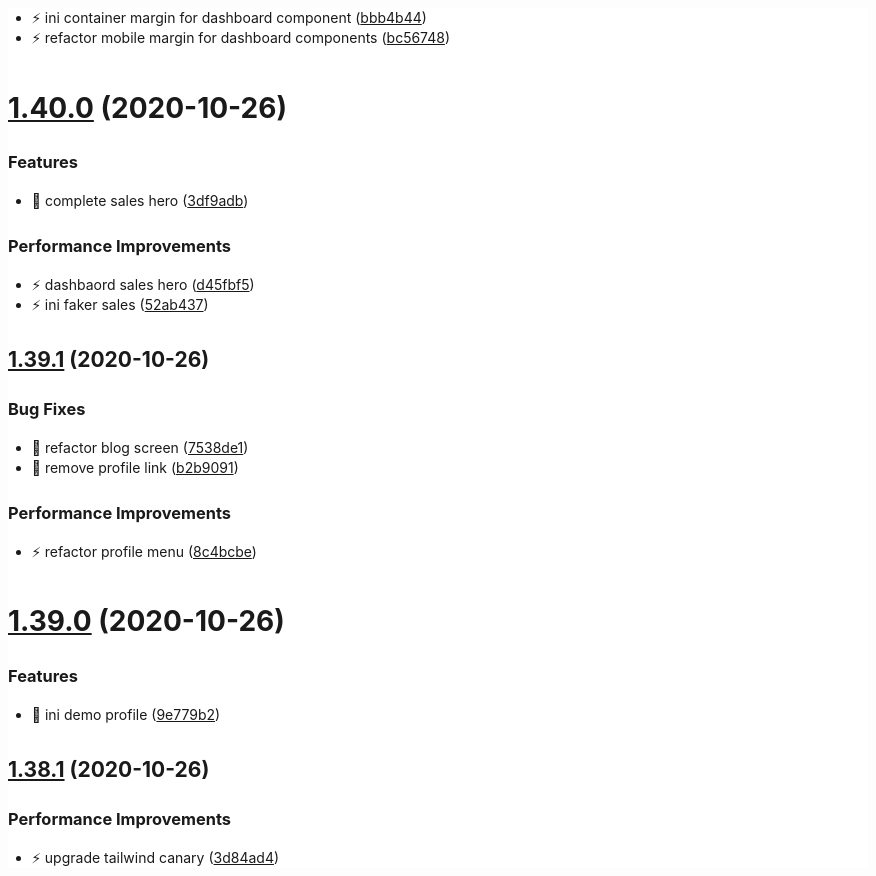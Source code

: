 - ⚡️ ini container margin for dashboard component ([bbb4b44](https://github.com/sentrei/sentrei/commit/bbb4b44e1bd4e95b264bd63758a9e4054952ad58))
- ⚡️ refactor mobile margin for dashboard components ([bc56748](https://github.com/sentrei/sentrei/commit/bc56748c1ea65ebf68b41828be61c020dc272153))

# [1.40.0](https://github.com/sentrei/sentrei/compare/v1.39.1...v1.40.0) (2020-10-26)

### Features

- 🎸 complete sales hero ([3df9adb](https://github.com/sentrei/sentrei/commit/3df9adbbfc597e5cac8b29965067f0287ba47825))

### Performance Improvements

- ⚡️ dashbaord sales hero ([d45fbf5](https://github.com/sentrei/sentrei/commit/d45fbf53f9574d2c461d0f4c7a6b8bf2ab946b73))
- ⚡️ ini faker sales ([52ab437](https://github.com/sentrei/sentrei/commit/52ab437e72cd74971ea8ca6d14abbb147c169609))

## [1.39.1](https://github.com/sentrei/sentrei/compare/v1.39.0...v1.39.1) (2020-10-26)

### Bug Fixes

- 🐛 refactor blog screen ([7538de1](https://github.com/sentrei/sentrei/commit/7538de161674f272445fb85c116fbbbeecfe3c79))
- 🐛 remove profile link ([b2b9091](https://github.com/sentrei/sentrei/commit/b2b9091d6036e3fe4e8c30804782411fabbca5e8))

### Performance Improvements

- ⚡️ refactor profile menu ([8c4bcbe](https://github.com/sentrei/sentrei/commit/8c4bcbee20bdee3a605d7a60a4dcd988a71899a8))

# [1.39.0](https://github.com/sentrei/sentrei/compare/v1.38.1...v1.39.0) (2020-10-26)

### Features

- 🎸 ini demo profile ([9e779b2](https://github.com/sentrei/sentrei/commit/9e779b209cfdd93055ac2e4fbc63755f14d40185))

## [1.38.1](https://github.com/sentrei/sentrei/compare/v1.38.0...v1.38.1) (2020-10-26)

### Performance Improvements

- ⚡️ upgrade tailwind canary ([3d84ad4](https://github.com/sentrei/sentrei/commit/3d84ad4ac0d81901ce9d860ef0cd500ae8f6d958))
